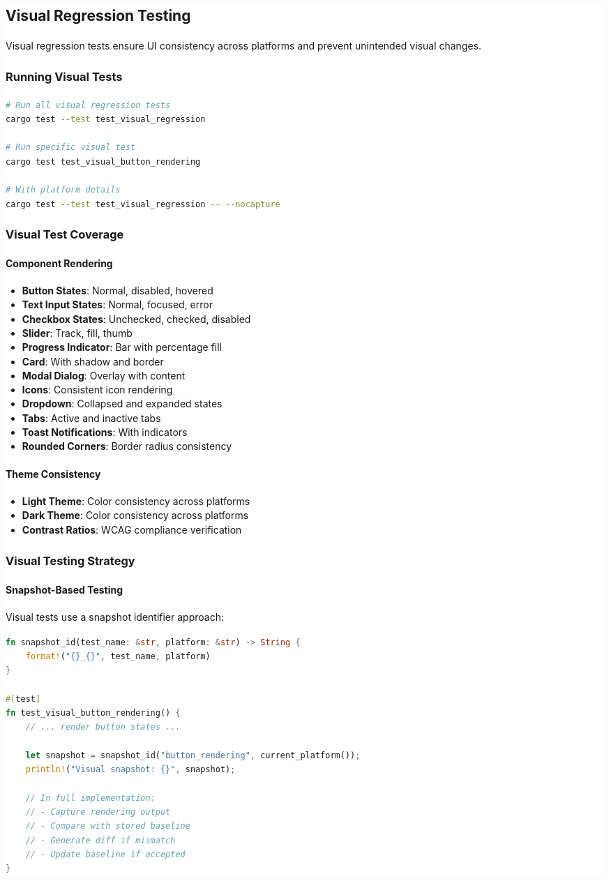 ## Visual Regression Testing

Visual regression tests ensure UI consistency across platforms and prevent unintended visual changes.

### Running Visual Tests

```bash
# Run all visual regression tests
cargo test --test test_visual_regression

# Run specific visual test
cargo test test_visual_button_rendering

# With platform details
cargo test --test test_visual_regression -- --nocapture
```

### Visual Test Coverage

#### Component Rendering

-	**Button States**: Normal, disabled, hovered
-	**Text Input States**: Normal, focused, error
-	**Checkbox States**: Unchecked, checked, disabled
-	**Slider**: Track, fill, thumb
-	**Progress Indicator**: Bar with percentage fill
-	**Card**: With shadow and border
-	**Modal Dialog**: Overlay with content
-	**Icons**: Consistent icon rendering
-	**Dropdown**: Collapsed and expanded states
-	**Tabs**: Active and inactive tabs
-	**Toast Notifications**: With indicators
-	**Rounded Corners**: Border radius consistency

#### Theme Consistency

-	**Light Theme**: Color consistency across platforms
-	**Dark Theme**: Color consistency across platforms
-	**Contrast Ratios**: WCAG compliance verification

### Visual Testing Strategy

#### Snapshot-Based Testing

Visual tests use a snapshot identifier approach:

```rust
fn snapshot_id(test_name: &str, platform: &str) -> String {
    format!("{}_{}", test_name, platform)
}

#[test]
fn test_visual_button_rendering() {
    // ... render button states ...

    let snapshot = snapshot_id("button_rendering", current_platform());
    println!("Visual snapshot: {}", snapshot);

    // In full implementation:
    // - Capture rendering output
    // - Compare with stored baseline
    // - Generate diff if mismatch
    // - Update baseline if accepted
}
```